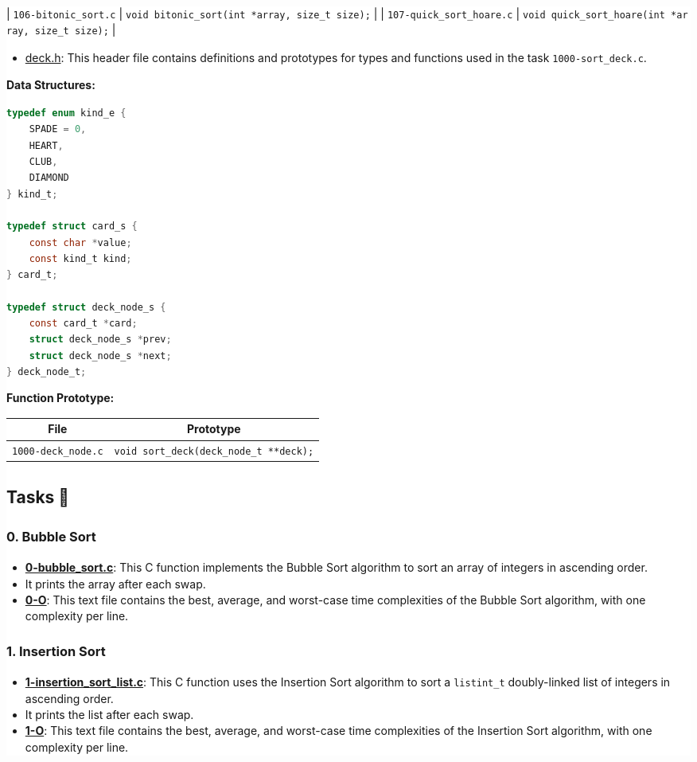 | `106-bitonic_sort.c` | `void bitonic_sort(int *array, size_t size);`   |
| `107-quick_sort_hoare.c` | `void quick_sort_hoare(int *array, size_t size);` |

- [deck.h](./deck.h): This header file contains definitions and prototypes for types and functions used in the task `1000-sort_deck.c`.

**Data Structures:**

```c
typedef enum kind_e {
    SPADE = 0,
    HEART,
    CLUB,
    DIAMOND
} kind_t;

typedef struct card_s {
    const char *value;
    const kind_t kind;
} card_t;

typedef struct deck_node_s {
    const card_t *card;
    struct deck_node_s *prev;
    struct deck_node_s *next;
} deck_node_t;
```

**Function Prototype:**

| File               | Prototype                             |
| ------------------ | ------------------------------------- |
| `1000-deck_node.c` | `void sort_deck(deck_node_t **deck);` |

## Tasks :page_with_curl:

### 0. Bubble Sort

- **[0-bubble_sort.c](./0-bubble_sort.c)**: This C function implements the Bubble Sort algorithm to sort an array of integers in ascending order.
- It prints the array after each swap.
- **[0-O](./0-O)**: This text file contains the best, average, and worst-case time complexities of the Bubble Sort algorithm, with one complexity per line.

### 1. Insertion Sort

- **[1-insertion_sort_list.c](./1-insertion_sort_list.c)**: This C function uses the Insertion Sort algorithm to sort a `listint_t` doubly-linked list of integers in ascending order.
- It prints the list after each swap.
- **[1-O](./1-O)**: This text file contains the best, average, and worst-case time complexities of the Insertion Sort algorithm, with one complexity per line.

